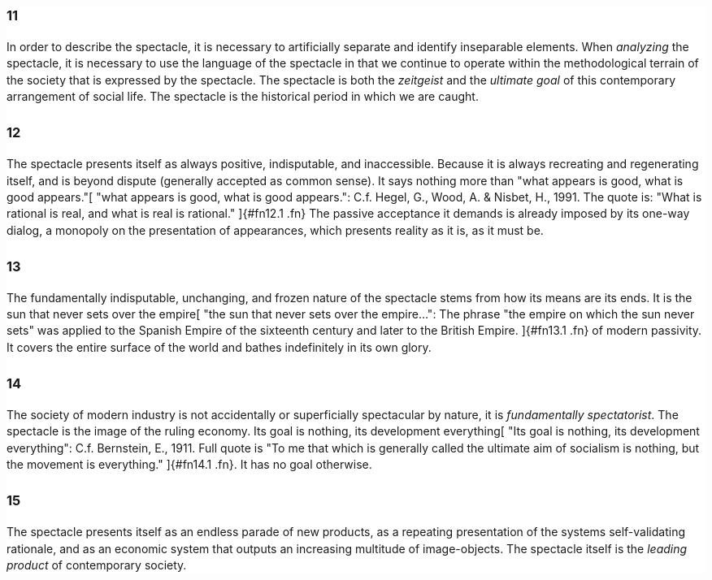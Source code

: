 ### 11

In order to describe the spectacle, it is necessary to artificially separate and
identify inseparable elements. When _analyzing_ the spectacle, it is necessary
to use the language of the spectacle in that we continue to operate within the
methodological terrain of the society that is expressed by the spectacle. The
spectacle is both the _zeitgeist_ and the _ultimate goal_ of this contemporary
arrangement of social life. The spectacle is the historical period in which we
are caught.

### 12

The spectacle presents itself as always positive, indisputable, and
inaccessible. Because it is always recreating and regenerating itself, and is
beyond dispute (generally accepted as common sense). It says nothing more than
"what appears is good, what is good appears."[
  "what appears is good, what is good appears.": C.f. Hegel, G., Wood, A. &
  Nisbet, H., 1991. The quote is: "What is rational is real, and what is real is
  rational."
]{#fn12.1 .fn}
The passive acceptance it demands is already imposed by its one-way dialog, a 
monopoly on the presentation of appearances, which presents reality as it is, as
it must be.

### 13

The fundamentally indisputable, unchanging, and frozen nature of the spectacle
stems from how its means are its ends. It is the sun that never sets over the
empire[
  "the sun that never sets over the empire…": The phrase "the empire on which
  the sun never sets" was applied to the Spanish Empire of the sixteenth century
  and later to the British Empire.
]{#fn13.1 .fn}
of modern passivity. It covers the entire surface of the world and bathes
indefinitely in its own glory. 

### 14

The society of modern industry is not accidentally or superficially spectacular
by nature, it is _fundamentally spectatorist_. The spectacle is the image of the
ruling economy. Its goal is nothing, its development everything[
  "Its goal is nothing, its development everything": C.f. Bernstein, E., 1911.
  Full quote is "To me that which is generally called the ultimate aim of
  socialism is nothing, but the movement is everything."
]{#fn14.1 .fn}.
It has no goal otherwise.

### 15

The spectacle presents itself as an endless parade of new products, as a
repeating presentation of the systems self-validating rationale, and as an
economic system that outputs an increasing multitude of image-objects. The
spectacle itself is the _leading product_ of contemporary society.

